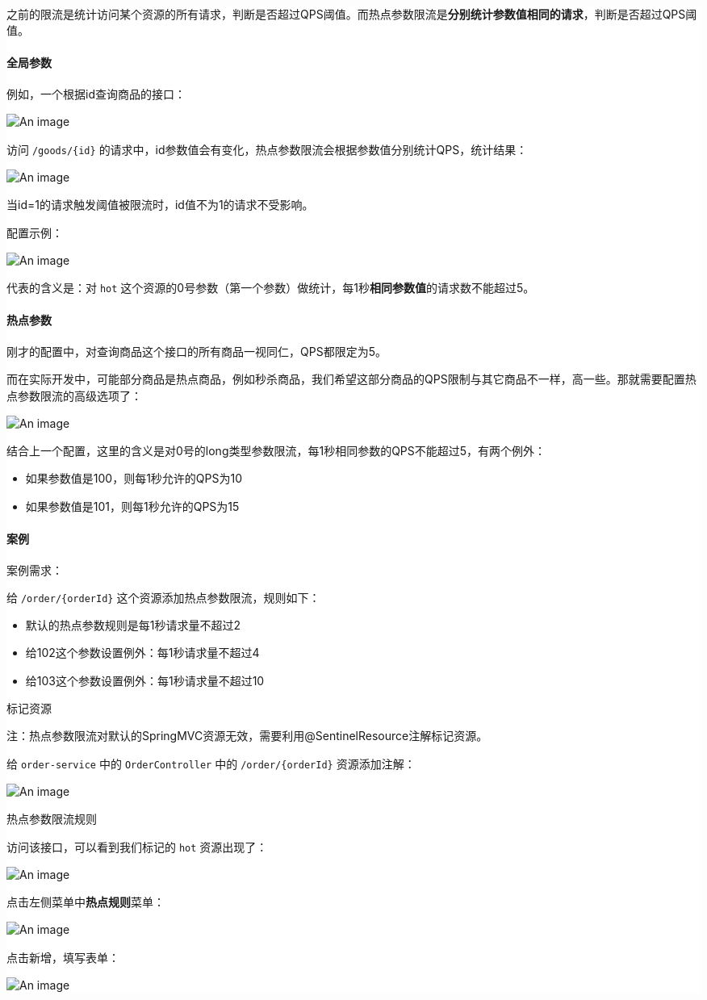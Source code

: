 之前的限流是统计访问某个资源的所有请求，判断是否超过QPS阈值。而热点参数限流是**分别统计参数值相同的请求**，判断是否超过QPS阈值。

#### 全局参数

例如，一个根据id查询商品的接口：

![An image](/img/java/cloud/38.png)

访问 `/goods/{id}` 的请求中，id参数值会有变化，热点参数限流会根据参数值分别统计QPS，统计结果：

![An image](/img/java/cloud/39.png)

当id=1的请求触发阈值被限流时，id值不为1的请求不受影响。

配置示例：

![An image](/img/java/cloud/40.png)

代表的含义是：对 `hot` 这个资源的0号参数（第一个参数）做统计，每1秒**相同参数值**的请求数不能超过5。

#### 热点参数

刚才的配置中，对查询商品这个接口的所有商品一视同仁，QPS都限定为5。

而在实际开发中，可能部分商品是热点商品，例如秒杀商品，我们希望这部分商品的QPS限制与其它商品不一样，高一些。那就需要配置热点参数限流的高级选项了：

![An image](/img/java/cloud/41.png)

结合上一个配置，这里的含义是对0号的long类型参数限流，每1秒相同参数的QPS不能超过5，有两个例外：

- 如果参数值是100，则每1秒允许的QPS为10

- 如果参数值是101，则每1秒允许的QPS为15

#### 案例

案例需求：

给 `/order/{orderId}` 这个资源添加热点参数限流，规则如下：

- 默认的热点参数规则是每1秒请求量不超过2

- 给102这个参数设置例外：每1秒请求量不超过4

- 给103这个参数设置例外：每1秒请求量不超过10

标记资源

注：热点参数限流对默认的SpringMVC资源无效，需要利用@SentinelResource注解标记资源。

给 `order-service` 中的 `OrderController` 中的 `/order/{orderId}` 资源添加注解：

![An image](/img/java/cloud/42.png)

热点参数限流规则

访问该接口，可以看到我们标记的 `hot` 资源出现了：

![An image](/img/java/cloud/43.png)

点击左侧菜单中**热点规则**菜单：

![An image](/img/java/cloud/44.png)

点击新增，填写表单：

![An image](/img/java/cloud/45.png)
